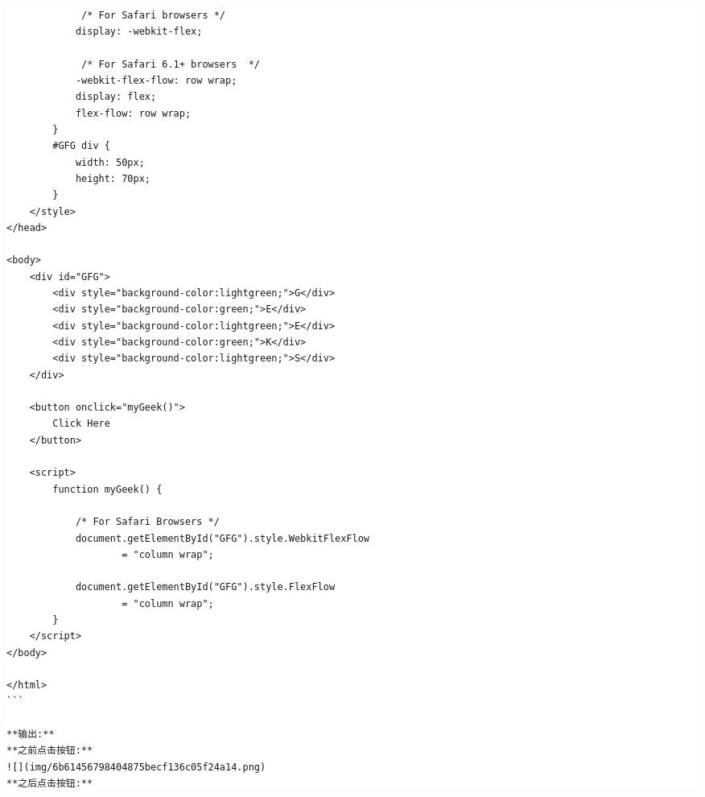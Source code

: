                  /* For Safari browsers */
                display: -webkit-flex;

                 /* For Safari 6.1+ browsers  */
                -webkit-flex-flow: row wrap;
                display: flex;
                flex-flow: row wrap;
            }
            #GFG div {
                width: 50px;
                height: 70px;
            }
        </style>
    </head>

    <body>
        <div id="GFG">
            <div style="background-color:lightgreen;">G</div>
            <div style="background-color:green;">E</div>
            <div style="background-color:lightgreen;">E</div>
            <div style="background-color:green;">K</div>
            <div style="background-color:lightgreen;">S</div>
        </div>

        <button onclick="myGeek()">
            Click Here
        </button>

        <script>
            function myGeek() {

                /* For Safari Browsers */
                document.getElementById("GFG").style.WebkitFlexFlow
                        = "column wrap";

                document.getElementById("GFG").style.FlexFlow
                        = "column wrap";
            }
        </script>
    </body>

    </html>                    
    ```

    **输出:**
    **之前点击按钮:**
    ![](img/6b61456798404875becf136c05f24a14.png)
    **之后点击按钮:**